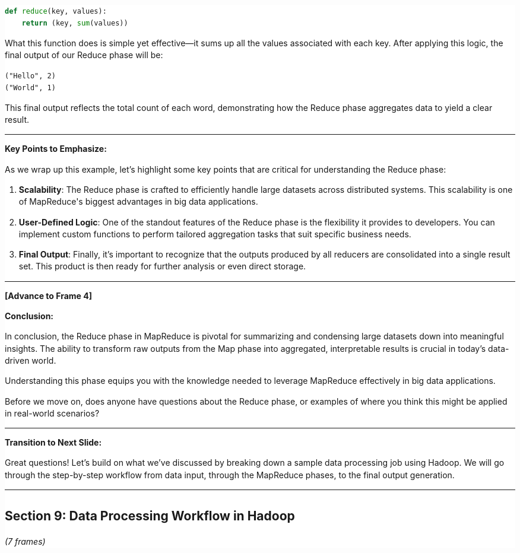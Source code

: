 ```python
def reduce(key, values):
    return (key, sum(values))
```

What this function does is simple yet effective—it sums up all the values associated with each key. After applying this logic, the final output of our Reduce phase will be:

```
("Hello", 2)
("World", 1)
```
This final output reflects the total count of each word, demonstrating how the Reduce phase aggregates data to yield a clear result.

---

**Key Points to Emphasize:**

As we wrap up this example, let’s highlight some key points that are critical for understanding the Reduce phase:

1. **Scalability**: The Reduce phase is crafted to efficiently handle large datasets across distributed systems. This scalability is one of MapReduce's biggest advantages in big data applications.

2. **User-Defined Logic**: One of the standout features of the Reduce phase is the flexibility it provides to developers. You can implement custom functions to perform tailored aggregation tasks that suit specific business needs.

3. **Final Output**: Finally, it’s important to recognize that the outputs produced by all reducers are consolidated into a single result set. This product is then ready for further analysis or even direct storage.

---

**[Advance to Frame 4]**

**Conclusion:**

In conclusion, the Reduce phase in MapReduce is pivotal for summarizing and condensing large datasets down into meaningful insights. The ability to transform raw outputs from the Map phase into aggregated, interpretable results is crucial in today’s data-driven world. 

Understanding this phase equips you with the knowledge needed to leverage MapReduce effectively in big data applications. 

Before we move on, does anyone have questions about the Reduce phase, or examples of where you think this might be applied in real-world scenarios?

---

**Transition to Next Slide:**

Great questions! Let’s build on what we’ve discussed by breaking down a sample data processing job using Hadoop. We will go through the step-by-step workflow from data input, through the MapReduce phases, to the final output generation.

---

## Section 9: Data Processing Workflow in Hadoop
*(7 frames)*
